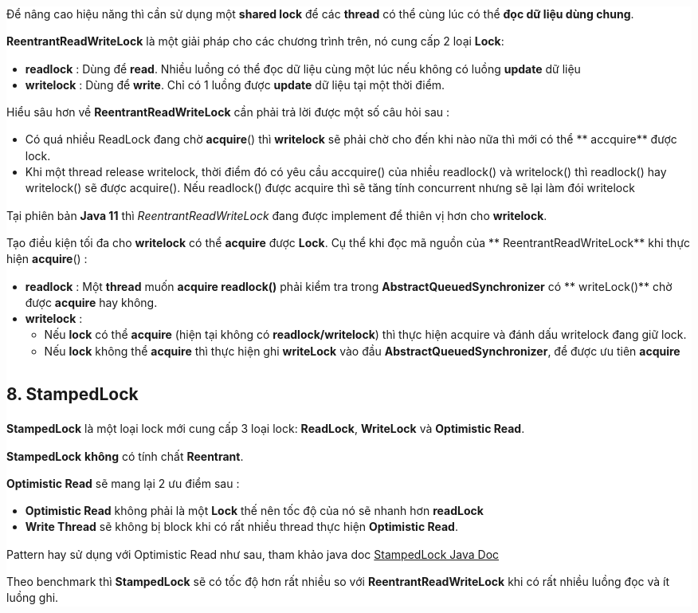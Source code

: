 Để nâng cao hiệu năng thì cần sử dụng một **shared lock** để các **thread** có thể cùng lúc có thể **đọc dữ liệu dùng
chung**.

**ReentrantReadWriteLock** là một giải pháp cho các chương trình trên, nó cung cấp 2 loại **Lock**:

- **readlock** : Dùng để **read**. Nhiều luồng có thể đọc dữ liệu cùng một lúc nếu không có luồng **update** dữ liệu
- **writelock** : Dùng để **write**. Chỉ có 1 luồng được **update** dữ liệu tại một thời điểm.

Hiểu sâu hơn về **ReentrantReadWriteLock** cần phải trả lời được một số câu hỏi sau :

- Có quá nhiều ReadLock đang chờ **acquire**() thì **writelock** sẽ phải chờ cho đến khi nào nữa thì mới có thể **
  accquire** được lock.
- Khi một thread release writelock, thời điểm đó có yêu cầu accquire() của nhiều readlock() và writelock() thì
  readlock() hay writelock() sẽ được acquire(). Nếu readlock() được acquire thì sẽ tăng tính concurrent nhưng sẽ lại làm
  đói writelock

Tại phiên bản **Java 11** thì _ReentrantReadWriteLock_ đang được implement để thiên vị hơn cho **writelock**.

Tạo điều kiện tối đa cho **writelock** có thể **acquire** được **Lock**. Cụ thể khi đọc mã nguồn của **
ReentrantReadWriteLock** khi thực hiện **acquire**() :

- **readlock** : Một **thread** muốn **acquire readlock()** phải kiểm tra trong **AbstractQueuedSynchronizer** có **
  writeLock()** chờ được **acquire** hay không.
- **writelock** :
    - Nếu **lock** có thể **acquire** (hiện tại không có **readlock/writelock**) thì thực hiện acquire và đánh dấu
      writelock đang giữ lock.
    - Nếu **lock** không thể **acquire** thì thực hiện ghi **writeLock** vào đầu **AbstractQueuedSynchronizer**, để được
      ưu tiên **acquire**

## 8. StampedLock

**StampedLock** là một loại lock mới cung cấp 3 loại lock: **ReadLock**, **WriteLock** và **Optimistic Read**.

**StampedLock** **không** có tính chất **Reentrant**.

**Optimistic Read** sẽ mang lại 2 ưu điểm sau :

- **Optimistic Read** không phải là một **Lock** thế nên tốc độ của nó sẽ nhanh hơn **readLock**
- **Write Thread** sẽ không bị block khi có rất nhiều thread thực hiện **Optimistic Read**.

Pattern hay sử dụng với Optimistic Read như sau, tham khảo java
doc [StampedLock Java Doc](https://docs.oracle.com/javase/8/docs/api/java/util/concurrent/locks/StampedLock.html)

Theo benchmark thì **StampedLock** sẽ có tốc độ hơn rất nhiều so với **ReentrantReadWriteLock** khi có rất nhiều luồng
đọc và ít luồng ghi.
